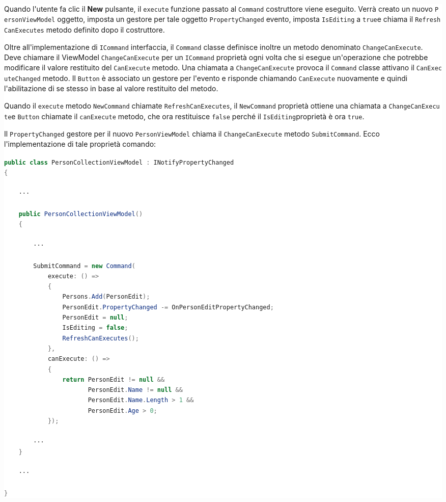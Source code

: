 Quando l'utente fa clic il **New** pulsante, il `execute` funzione passato al `Command` costruttore viene eseguito. Verrà creato un nuovo `PersonViewModel` oggetto, imposta un gestore per tale oggetto `PropertyChanged` evento, imposta `IsEditing` a `true`e chiama il `RefreshCanExecutes` metodo definito dopo il costruttore.

Oltre all'implementazione di `ICommand` interfaccia, il `Command` classe definisce inoltre un metodo denominato `ChangeCanExecute`. Deve chiamare il ViewModel `ChangeCanExecute` per un `ICommand` proprietà ogni volta che si esegue un'operazione che potrebbe modificare il valore restituito del `CanExecute` metodo. Una chiamata a `ChangeCanExecute` provoca il `Command` classe attivano il `CanExecuteChanged` metodo. Il `Button` è associato un gestore per l'evento e risponde chiamando `CanExecute` nuovamente e quindi l'abilitazione di se stesso in base al valore restituito del metodo.

Quando il `execute` metodo `NewCommand` chiamate `RefreshCanExecutes`, il `NewCommand` proprietà ottiene una chiamata a `ChangeCanExecute`e `Button` chiamate il `canExecute` metodo, che ora restituisce `false` perché il `IsEditing`proprietà è ora `true`.

Il `PropertyChanged` gestore per il nuovo `PersonViewModel` chiama il `ChangeCanExecute` metodo `SubmitCommand`. Ecco l'implementazione di tale proprietà comando:


```csharp
public class PersonCollectionViewModel : INotifyPropertyChanged
{

    ···

    public PersonCollectionViewModel()
    {

        ···

        SubmitCommand = new Command(
            execute: () =>
            {
                Persons.Add(PersonEdit);
                PersonEdit.PropertyChanged -= OnPersonEditPropertyChanged;
                PersonEdit = null;
                IsEditing = false;
                RefreshCanExecutes();
            },
            canExecute: () =>
            {
                return PersonEdit != null && 
                       PersonEdit.Name != null && 
                       PersonEdit.Name.Length > 1 && 
                       PersonEdit.Age > 0;
            });

        ···
    }

    ···

}
```
